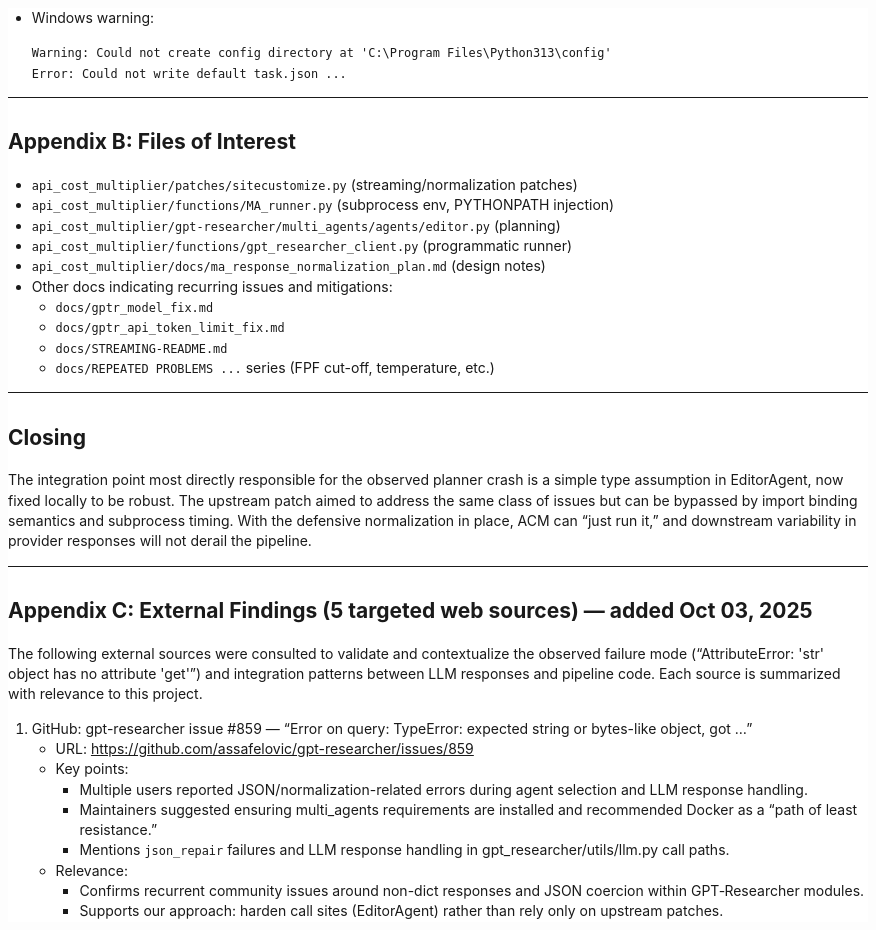 - Windows warning:
  ```
  Warning: Could not create config directory at 'C:\Program Files\Python313\config'
  Error: Could not write default task.json ...
  ```

---

## Appendix B: Files of Interest

- `api_cost_multiplier/patches/sitecustomize.py` (streaming/normalization patches)
- `api_cost_multiplier/functions/MA_runner.py` (subprocess env, PYTHONPATH injection)
- `api_cost_multiplier/gpt-researcher/multi_agents/agents/editor.py` (planning)
- `api_cost_multiplier/functions/gpt_researcher_client.py` (programmatic runner)
- `api_cost_multiplier/docs/ma_response_normalization_plan.md` (design notes)
- Other docs indicating recurring issues and mitigations:
  - `docs/gptr_model_fix.md`
  - `docs/gptr_api_token_limit_fix.md`
  - `docs/STREAMING-README.md`
  - `docs/REPEATED PROBLEMS ...` series (FPF cut-off, temperature, etc.)

---

## Closing

The integration point most directly responsible for the observed planner crash is a simple type assumption in EditorAgent, now fixed locally to be robust. The upstream patch aimed to address the same class of issues but can be bypassed by import binding semantics and subprocess timing. With the defensive normalization in place, ACM can “just run it,” and downstream variability in provider responses will not derail the pipeline.

---

## Appendix C: External Findings (5 targeted web sources) — added Oct 03, 2025

The following external sources were consulted to validate and contextualize the observed failure mode (“AttributeError: 'str' object has no attribute 'get'”) and integration patterns between LLM responses and pipeline code. Each source is summarized with relevance to this project.

1) GitHub: gpt-researcher issue #859 — “Error on query: TypeError: expected string or bytes-like object, got …”
   - URL: https://github.com/assafelovic/gpt-researcher/issues/859
   - Key points:
     - Multiple users reported JSON/normalization-related errors during agent selection and LLM response handling.
     - Maintainers suggested ensuring multi_agents requirements are installed and recommended Docker as a “path of least resistance.”
     - Mentions `json_repair` failures and LLM response handling in gpt_researcher/utils/llm.py call paths.
   - Relevance:
     - Confirms recurrent community issues around non-dict responses and JSON coercion within GPT‑Researcher modules.
     - Supports our approach: harden call sites (EditorAgent) rather than rely only on upstream patches.

